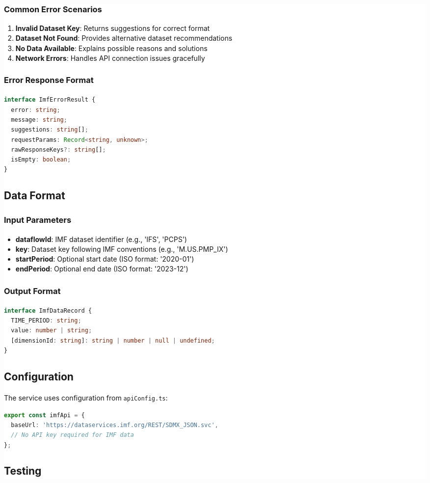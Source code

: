 ### Common Error Scenarios

1. **Invalid Dataset Key**: Returns suggestions for correct format
2. **Dataset Not Found**: Provides alternative dataset recommendations
3. **No Data Available**: Explains possible reasons and solutions
4. **Network Errors**: Handles API connection issues gracefully

### Error Response Format

```typescript
interface ImfErrorResult {
  error: string;
  message: string;
  suggestions: string[];
  requestParams: Record<string, unknown>;
  rawResponseKeys?: string[];
  isEmpty: boolean;
}
```

## Data Format

### Input Parameters

- **dataflowId**: IMF dataset identifier (e.g., 'IFS', 'PCPS')
- **key**: Dataset key following IMF conventions (e.g., 'M.US.PMP_IX')
- **startPeriod**: Optional start date (ISO format: '2020-01')
- **endPeriod**: Optional end date (ISO format: '2023-12')

### Output Format

```typescript
interface ImfDataRecord {
  TIME_PERIOD: string;
  value: number | string;
  [dimensionId: string]: string | number | null | undefined;
}
```

## Configuration

The service uses configuration from `apiConfig.ts`:

```typescript
export const imfApi = {
  baseUrl: 'https://dataservices.imf.org/REST/SDMX_JSON.svc',
  // No API key required for IMF data
};
```

## Testing

